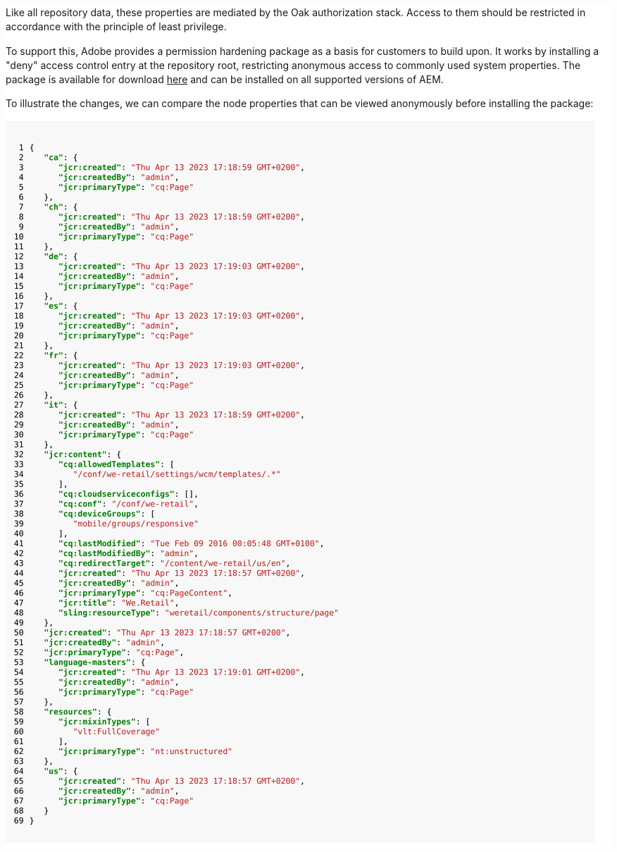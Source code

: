 Like all repository data, these properties are mediated by the Oak authorization stack. Access to them should be restricted in accordance with the principle of least privilege.

To support this, Adobe provides a permission hardening package as a basis for customers to build upon. It works by installing a "deny" access control entry at the repository root, restricting anonymous access to commonly used system properties. The package is available for download [here](https://experience.adobe.com/#/downloads/content/software-distribution/en/aem.html?package=/content/software-distribution/en/details.html/content/dam/aem/public/adobe/packages/helper/anonymous-permissions-pkg-0.1.2.zip) and can be installed on all supported versions of AEM. 

To illustrate the changes, we can compare the node properties that can be viewed anonymously before installing the package:

![Before Installing Package](/help/sites-administering/assets/before.png)